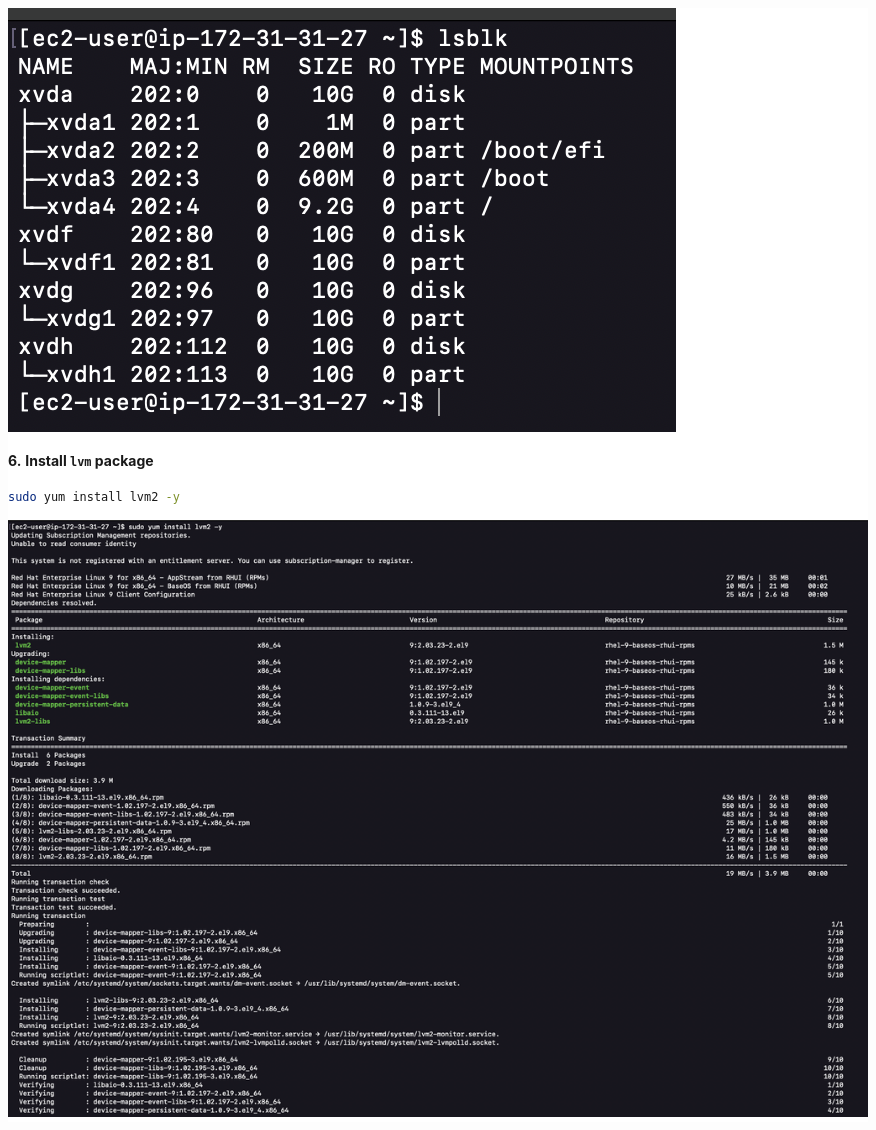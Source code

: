 ![View partitions](./images/list-block2.png)

__6.__ __Install ```lvm``` package__
```bash
sudo yum install lvm2 -y
```
![Install lvm](./images/install-lvm.png)
